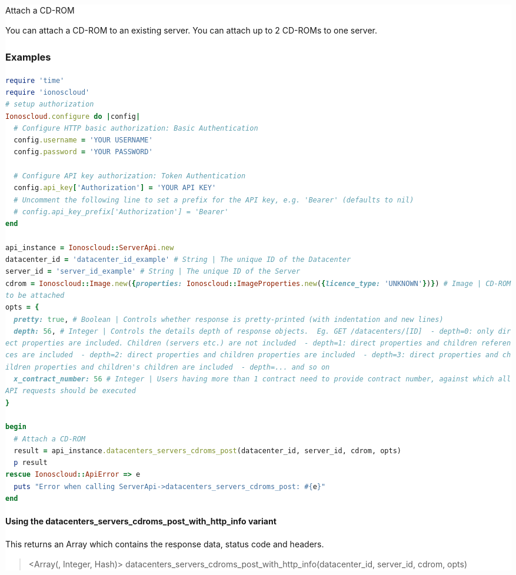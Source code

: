 Attach a CD-ROM

You can attach a CD-ROM to an existing server. You can attach up to 2 CD-ROMs to one server. 

### Examples

```ruby
require 'time'
require 'ionoscloud'
# setup authorization
Ionoscloud.configure do |config|
  # Configure HTTP basic authorization: Basic Authentication
  config.username = 'YOUR USERNAME'
  config.password = 'YOUR PASSWORD'

  # Configure API key authorization: Token Authentication
  config.api_key['Authorization'] = 'YOUR API KEY'
  # Uncomment the following line to set a prefix for the API key, e.g. 'Bearer' (defaults to nil)
  # config.api_key_prefix['Authorization'] = 'Bearer'
end

api_instance = Ionoscloud::ServerApi.new
datacenter_id = 'datacenter_id_example' # String | The unique ID of the Datacenter
server_id = 'server_id_example' # String | The unique ID of the Server
cdrom = Ionoscloud::Image.new({properties: Ionoscloud::ImageProperties.new({licence_type: 'UNKNOWN'})}) # Image | CD-ROM to be attached
opts = {
  pretty: true, # Boolean | Controls whether response is pretty-printed (with indentation and new lines)
  depth: 56, # Integer | Controls the details depth of response objects.  Eg. GET /datacenters/[ID]  - depth=0: only direct properties are included. Children (servers etc.) are not included  - depth=1: direct properties and children references are included  - depth=2: direct properties and children properties are included  - depth=3: direct properties and children properties and children's children are included  - depth=... and so on
  x_contract_number: 56 # Integer | Users having more than 1 contract need to provide contract number, against which all API requests should be executed
}

begin
  # Attach a CD-ROM
  result = api_instance.datacenters_servers_cdroms_post(datacenter_id, server_id, cdrom, opts)
  p result
rescue Ionoscloud::ApiError => e
  puts "Error when calling ServerApi->datacenters_servers_cdroms_post: #{e}"
end
```

#### Using the datacenters_servers_cdroms_post_with_http_info variant

This returns an Array which contains the response data, status code and headers.

> <Array(<Image>, Integer, Hash)> datacenters_servers_cdroms_post_with_http_info(datacenter_id, server_id, cdrom, opts)
